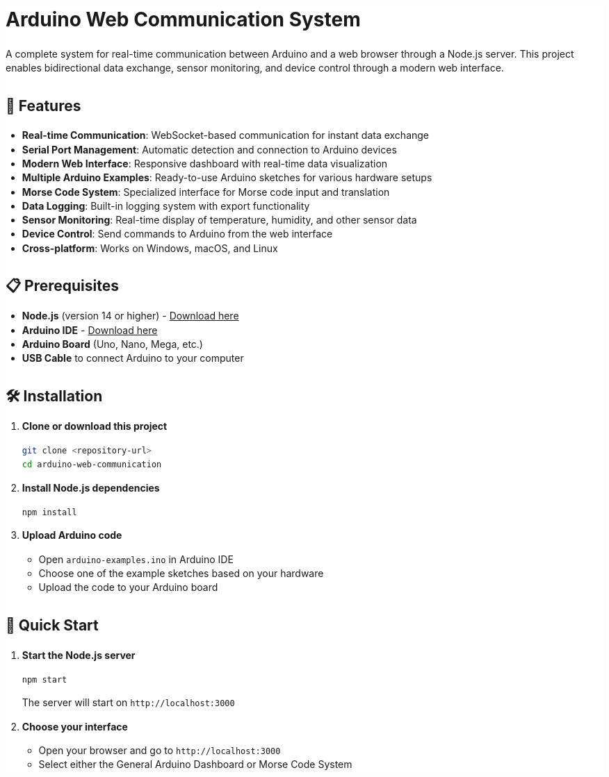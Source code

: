 # Arduino Web Communication System

A complete system for real-time communication between Arduino and a web browser through a Node.js server. This project enables bidirectional data exchange, sensor monitoring, and device control through a modern web interface.

## 🚀 Features

- **Real-time Communication**: WebSocket-based communication for instant data exchange
- **Serial Port Management**: Automatic detection and connection to Arduino devices
- **Modern Web Interface**: Responsive dashboard with real-time data visualization
- **Multiple Arduino Examples**: Ready-to-use Arduino sketches for various hardware setups
- **Morse Code System**: Specialized interface for Morse code input and translation
- **Data Logging**: Built-in logging system with export functionality
- **Sensor Monitoring**: Real-time display of temperature, humidity, and other sensor data
- **Device Control**: Send commands to Arduino from the web interface
- **Cross-platform**: Works on Windows, macOS, and Linux

## 📋 Prerequisites

- **Node.js** (version 14 or higher) - [Download here](https://nodejs.org/)
- **Arduino IDE** - [Download here](https://www.arduino.cc/en/software)
- **Arduino Board** (Uno, Nano, Mega, etc.)
- **USB Cable** to connect Arduino to your computer

## 🛠️ Installation

1. **Clone or download this project**
   ```bash
   git clone <repository-url>
   cd arduino-web-communication
   ```

2. **Install Node.js dependencies**
   ```bash
   npm install
   ```

3. **Upload Arduino code**
   - Open `arduino-examples.ino` in Arduino IDE
   - Choose one of the example sketches based on your hardware
   - Upload the code to your Arduino board

## 🚀 Quick Start

1. **Start the Node.js server**
   ```bash
   npm start
   ```
   The server will start on `http://localhost:3000`

2. **Choose your interface**
   - Open your browser and go to `http://localhost:3000`
   - Select either the General Arduino Dashboard or Morse Code System
